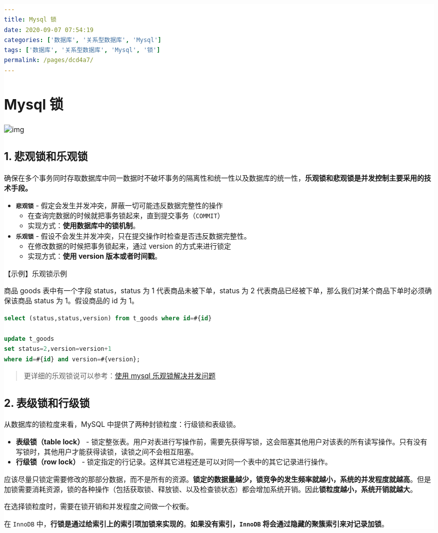 ```yaml
---
title: Mysql 锁
date: 2020-09-07 07:54:19
categories: ['数据库', '关系型数据库', 'Mysql']
tags: ['数据库', '关系型数据库', 'Mysql', '锁']
permalink: /pages/dcd4a7/
---
```


# Mysql 锁

![img](https://raw.githubusercontent.com/dunwu/images/dev/snap/20200716064947.png)

## 1. 悲观锁和乐观锁

确保在多个事务同时存取数据库中同一数据时不破坏事务的隔离性和统一性以及数据库的统一性，**乐观锁和悲观锁是并发控制主要采用的技术手段。**

- **`悲观锁`** - 假定会发生并发冲突，屏蔽一切可能违反数据完整性的操作
  - 在查询完数据的时候就把事务锁起来，直到提交事务（`COMMIT`）
  - 实现方式：**使用数据库中的锁机制**。
- **`乐观锁`** - 假设不会发生并发冲突，只在提交操作时检查是否违反数据完整性。
  - 在修改数据的时候把事务锁起来，通过 version 的方式来进行锁定
  - 实现方式：**使用 version 版本或者时间戳**。

【示例】乐观锁示例

商品 goods 表中有一个字段 status，status 为 1 代表商品未被下单，status 为 2 代表商品已经被下单，那么我们对某个商品下单时必须确保该商品 status 为 1。假设商品的 id 为 1。

```sql
select (status,status,version) from t_goods where id=#{id}

update t_goods
set status=2,version=version+1
where id=#{id} and version=#{version};
```

> 更详细的乐观锁说可以参考：[使用 mysql 乐观锁解决并发问题](https://www.cnblogs.com/laoyeye/p/8097684.html)

## 2. 表级锁和行级锁

从数据库的锁粒度来看，MySQL 中提供了两种封锁粒度：行级锁和表级锁。

- **表级锁（table lock）** - 锁定整张表。用户对表进行写操作前，需要先获得写锁，这会阻塞其他用户对该表的所有读写操作。只有没有写锁时，其他用户才能获得读锁，读锁之间不会相互阻塞。
- **行级锁（row lock）** - 锁定指定的行记录。这样其它进程还是可以对同一个表中的其它记录进行操作。

应该尽量只锁定需要修改的那部分数据，而不是所有的资源。**锁定的数据量越少，锁竞争的发生频率就越小，系统的并发程度就越高**。但是加锁需要消耗资源，锁的各种操作（包括获取锁、释放锁、以及检查锁状态）都会增加系统开销。因此**锁粒度越小，系统开销就越大**。

在选择锁粒度时，需要在锁开销和并发程度之间做一个权衡。

在 `InnoDB` 中，**行锁是通过给索引上的索引项加锁来实现的**。**如果没有索引，`InnoDB` 将会通过隐藏的聚簇索引来对记录加锁**。
